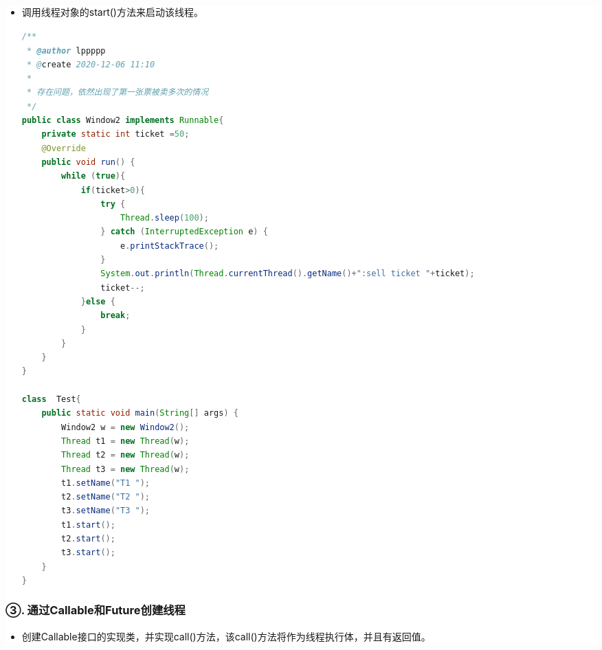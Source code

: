- 调用线程对象的start()方法来启动该线程。

  ```java
  /**
   * @author lppppp
   * @create 2020-12-06 11:10
   *
   * 存在问题，依然出现了第一张票被卖多次的情况
   */
  public class Window2 implements Runnable{
      private static int ticket =50;
      @Override
      public void run() {
          while (true){
              if(ticket>0){
                  try {
                      Thread.sleep(100);
                  } catch (InterruptedException e) {
                      e.printStackTrace();
                  }
                  System.out.println(Thread.currentThread().getName()+":sell ticket "+ticket);
                  ticket--;
              }else {
                  break;
              }
          }
      }
  }
  
  class  Test{
      public static void main(String[] args) {
          Window2 w = new Window2();
          Thread t1 = new Thread(w);
          Thread t2 = new Thread(w);
          Thread t3 = new Thread(w);
          t1.setName("T1 ");
          t2.setName("T2 ");
          t3.setName("T3 ");
          t1.start();
          t2.start();
          t3.start();
      }
  }
  ```

  



### ③. 通过Callable和Future创建线程



- 创建Callable接口的实现类，并实现call()方法，该call()方法将作为线程执行体，并且有返回值。
